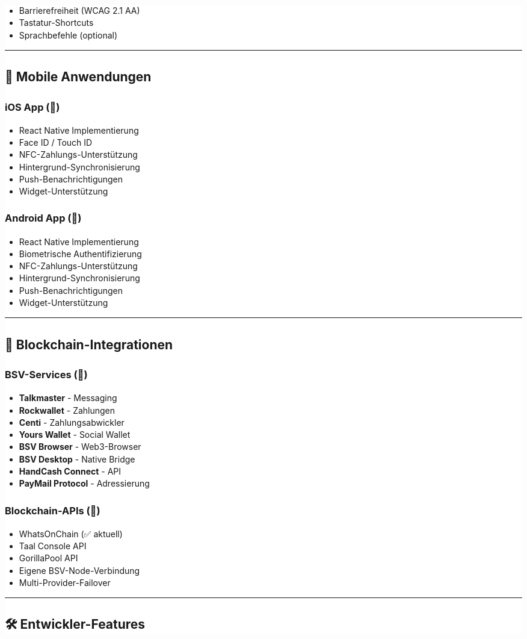- Barrierefreiheit (WCAG 2.1 AA)
- Tastatur-Shortcuts
- Sprachbefehle (optional)

---

## 📱 Mobile Anwendungen

### iOS App (🚧)
- React Native Implementierung
- Face ID / Touch ID
- NFC-Zahlungs-Unterstützung
- Hintergrund-Synchronisierung
- Push-Benachrichtigungen
- Widget-Unterstützung

### Android App (🚧)
- React Native Implementierung
- Biometrische Authentifizierung
- NFC-Zahlungs-Unterstützung
- Hintergrund-Synchronisierung
- Push-Benachrichtigungen
- Widget-Unterstützung

---

## 🔗 Blockchain-Integrationen

### BSV-Services (🚧)
- **Talkmaster** - Messaging
- **Rockwallet** - Zahlungen
- **Centi** - Zahlungsabwickler
- **Yours Wallet** - Social Wallet
- **BSV Browser** - Web3-Browser
- **BSV Desktop** - Native Bridge
- **HandCash Connect** - API
- **PayMail Protocol** - Adressierung

### Blockchain-APIs (🚧)
- WhatsOnChain (✅ aktuell)
- Taal Console API
- GorillaPool API
- Eigene BSV-Node-Verbindung
- Multi-Provider-Failover

---

## 🛠️ Entwickler-Features
